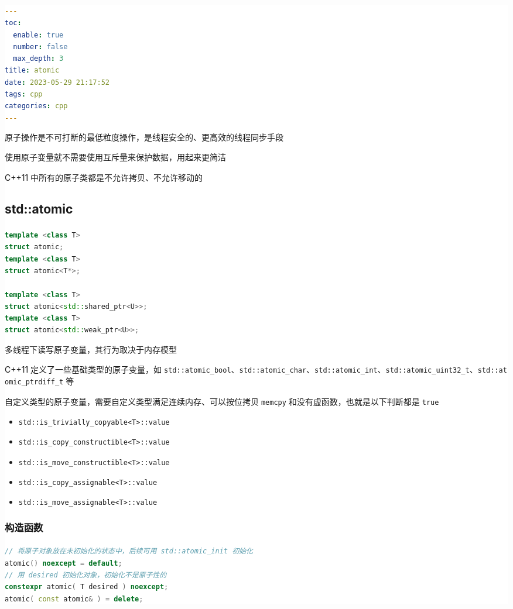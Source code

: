 ```yaml
---
toc:
  enable: true
  number: false
  max_depth: 3
title: atomic
date: 2023-05-29 21:17:52
tags: cpp
categories: cpp
---
```


原子操作是不可打断的最低粒度操作，是线程安全的、更高效的线程同步手段

使用原子变量就不需要使用互斥量来保护数据，用起来更简洁

C++11 中所有的原子类都是不允许拷贝、不允许移动的

## std::atomic<T>

```cpp
template <class T>
struct atomic;
template <class T>
struct atomic<T*>;

template <class T>
struct atomic<std::shared_ptr<U>>;
template <class T>
struct atomic<std::weak_ptr<U>>;
```

多线程下读写原子变量，其行为取决于内存模型

C++11 定义了一些基础类型的原子变量，如 `std::atomic_bool`、`std::atomic_char`、`std::atomic_int`、`std::atomic_uint32_t`、`std::atomic_ptrdiff_t` 等

自定义类型的原子变量，需要自定义类型满足连续内存、可以按位拷贝 `memcpy` 和没有虚函数，也就是以下判断都是 `true`

- `std::is_trivially_copyable<T>::value`

- `std::is_copy_constructible<T>::value`

- `std::is_move_constructible<T>::value`

- `std::is_copy_assignable<T>::value`

- `std::is_move_assignable<T>::value`

### 构造函数

```cpp
// 将原子对象放在未初始化的状态中，后续可用 std::atomic_init 初始化
atomic() noexcept = default;
// 用 desired 初始化对象，初始化不是原子性的
constexpr atomic( T desired ) noexcept;
atomic( const atomic& ) = delete;
```
